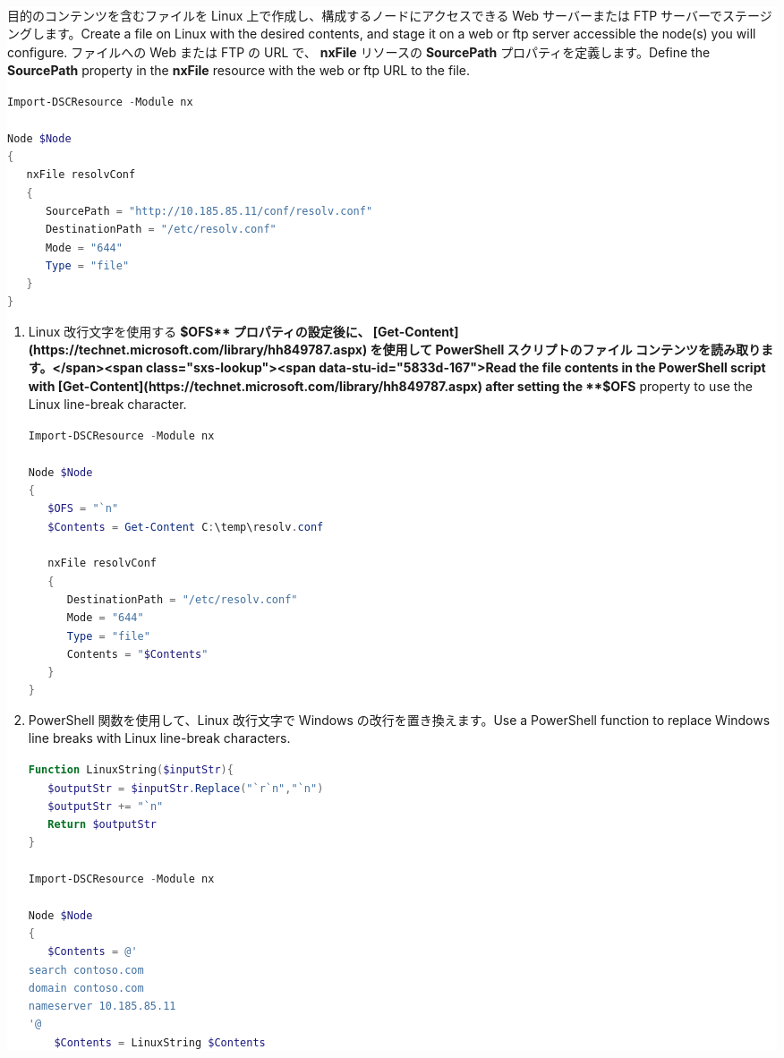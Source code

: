    <span data-ttu-id="5833d-165">目的のコンテンツを含むファイルを Linux 上で作成し、構成するノードにアクセスできる Web サーバーまたは FTP サーバーでステージングします。</span><span class="sxs-lookup"><span data-stu-id="5833d-165">Create a file on Linux with the desired contents, and stage it on a web or ftp server accessible the node(s) you will configure.</span></span> <span data-ttu-id="5833d-166">ファイルへの Web または FTP の URL で、 **nxFile** リソースの **SourcePath** プロパティを定義します。</span><span class="sxs-lookup"><span data-stu-id="5833d-166">Define the **SourcePath** property in the **nxFile** resource with the web or ftp URL to the file.</span></span>

   ```powershell
   Import-DSCResource -Module nx

   Node $Node
   {
      nxFile resolvConf
      {
         SourcePath = "http://10.185.85.11/conf/resolv.conf"
         DestinationPath = "/etc/resolv.conf"
         Mode = "644"
         Type = "file"
      }
   }
   ```

1. <span data-ttu-id="5833d-167">Linux 改行文字を使用する **$OFS** プロパティの設定後に、 [Get-Content](https://technet.microsoft.com/library/hh849787.aspx) を使用して PowerShell スクリプトのファイル コンテンツを読み取ります。</span><span class="sxs-lookup"><span data-stu-id="5833d-167">Read the file contents in the PowerShell script with [Get-Content](https://technet.microsoft.com/library/hh849787.aspx) after setting the **$OFS** property to use the Linux line-break character.</span></span>

   ```powershell
   Import-DSCResource -Module nx

   Node $Node
   {
      $OFS = "`n"
      $Contents = Get-Content C:\temp\resolv.conf

      nxFile resolvConf
      {
         DestinationPath = "/etc/resolv.conf"
         Mode = "644"
         Type = "file"
         Contents = "$Contents"
      }
   }
   ```

1. <span data-ttu-id="5833d-168">PowerShell 関数を使用して、Linux 改行文字で Windows の改行を置き換えます。</span><span class="sxs-lookup"><span data-stu-id="5833d-168">Use a PowerShell function to replace Windows line breaks with Linux line-break characters.</span></span>

   ```powershell
   Function LinuxString($inputStr){
      $outputStr = $inputStr.Replace("`r`n","`n")
      $outputStr += "`n"
      Return $outputStr
   }

   Import-DSCResource -Module nx

   Node $Node
   {
      $Contents = @'
   search contoso.com
   domain contoso.com
   nameserver 10.185.85.11
   '@
       $Contents = LinuxString $Contents
   ```